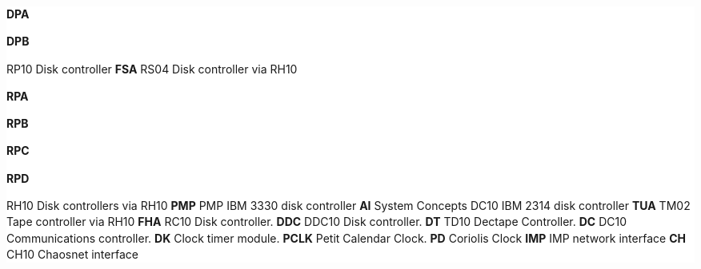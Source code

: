 </tr>
<tr>
<td><p><strong>DPA</strong></p>
<p><strong>DPB</strong></p></td>
<td>RP10 Disk controller</td>
</tr>
<tr>
<td><strong>FSA</strong></td>
<td>RS04 Disk controller via RH10</td>
</tr>
<tr>
<td><p><strong>RPA</strong></p>
<p><strong>RPB</strong></p>
<p><strong>RPC</strong></p>
<p><strong>RPD</strong></p></td>
<td>RH10 Disk controllers via RH10</td>
</tr>
<tr>
<td><strong>PMP</strong></td>
<td>PMP IBM 3330 disk controller</td>
</tr>
<tr>
<td><strong>AI</strong></td>
<td>System Concepts DC10 IBM 2314 disk controller</td>
</tr>
<tr>
<td><strong>TUA</strong></td>
<td>TM02 Tape controller via RH10</td>
</tr>
<tr>
<td><strong>FHA</strong></td>
<td>RC10 Disk controller.</td>
</tr>
<tr>
<td><strong>DDC</strong></td>
<td>DDC10 Disk controller.</td>
</tr>
<tr>
<td><strong>DT</strong></td>
<td>TD10 Dectape Controller.</td>
</tr>
<tr>
<td><strong>DC</strong></td>
<td>DC10 Communications controller.</td>
</tr>
<tr>
<td><strong>DK</strong></td>
<td>Clock timer module.</td>
</tr>
<tr>
<td><strong>PCLK</strong></td>
<td>Petit Calendar Clock.</td>
</tr>
<tr>
<td><strong>PD</strong></td>
<td>Coriolis Clock</td>
</tr>
<tr>
<td><strong>IMP</strong></td>
<td>IMP network interface</td>
</tr>
<tr>
<td><strong>CH</strong></td>
<td>CH10 Chaosnet interface</td>